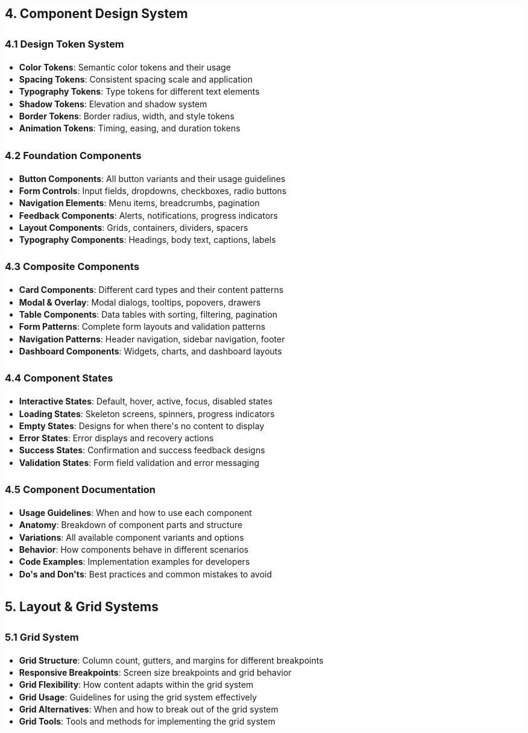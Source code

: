 ## 4. Component Design System
### 4.1 Design Token System
- **Color Tokens**: Semantic color tokens and their usage
- **Spacing Tokens**: Consistent spacing scale and application
- **Typography Tokens**: Type tokens for different text elements
- **Shadow Tokens**: Elevation and shadow system
- **Border Tokens**: Border radius, width, and style tokens
- **Animation Tokens**: Timing, easing, and duration tokens

### 4.2 Foundation Components
- **Button Components**: All button variants and their usage guidelines
- **Form Controls**: Input fields, dropdowns, checkboxes, radio buttons
- **Navigation Elements**: Menu items, breadcrumbs, pagination
- **Feedback Components**: Alerts, notifications, progress indicators
- **Layout Components**: Grids, containers, dividers, spacers
- **Typography Components**: Headings, body text, captions, labels

### 4.3 Composite Components
- **Card Components**: Different card types and their content patterns
- **Modal & Overlay**: Modal dialogs, tooltips, popovers, drawers
- **Table Components**: Data tables with sorting, filtering, pagination
- **Form Patterns**: Complete form layouts and validation patterns
- **Navigation Patterns**: Header navigation, sidebar navigation, footer
- **Dashboard Components**: Widgets, charts, and dashboard layouts

### 4.4 Component States
- **Interactive States**: Default, hover, active, focus, disabled states
- **Loading States**: Skeleton screens, spinners, progress indicators
- **Empty States**: Designs for when there's no content to display
- **Error States**: Error displays and recovery actions
- **Success States**: Confirmation and success feedback designs
- **Validation States**: Form field validation and error messaging

### 4.5 Component Documentation
- **Usage Guidelines**: When and how to use each component
- **Anatomy**: Breakdown of component parts and structure
- **Variations**: All available component variants and options
- **Behavior**: How components behave in different scenarios
- **Code Examples**: Implementation examples for developers
- **Do's and Don'ts**: Best practices and common mistakes to avoid

## 5. Layout & Grid Systems
### 5.1 Grid System
- **Grid Structure**: Column count, gutters, and margins for different breakpoints
- **Responsive Breakpoints**: Screen size breakpoints and grid behavior
- **Grid Flexibility**: How content adapts within the grid system
- **Grid Usage**: Guidelines for using the grid system effectively
- **Grid Alternatives**: When and how to break out of the grid system
- **Grid Tools**: Tools and methods for implementing the grid system
